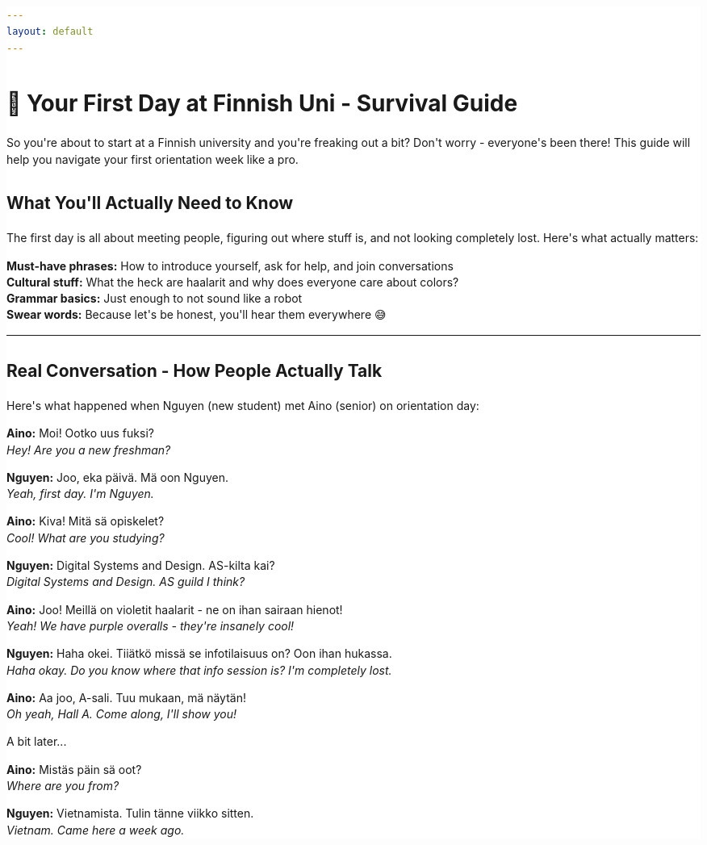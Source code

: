 ```yaml
---
layout: default
---
```


# 📖 Your First Day at Finnish Uni - Survival Guide

So you're about to start at a Finnish university and you're freaking out a bit? Don't worry - everyone's been there! This guide will help you navigate your first orientation week like a pro.

## What You'll Actually Need to Know

The first day is all about meeting people, figuring out where stuff is, and not looking completely lost. Here's what actually matters:

**Must-have phrases:** How to introduce yourself, ask for help, and join conversations  
**Cultural stuff:** What the heck are haalarit and why does everyone care about colors?  
**Grammar basics:** Just enough to not sound like a robot  
**Swear words:** Because let's be honest, you'll hear them everywhere 😅

---

## Real Conversation - How People Actually Talk

Here's what happened when Nguyen (new student) met Aino (senior) on orientation day:

**Aino:** Moi! Ootko uus fuksi?  
*Hey! Are you a new freshman?*

**Nguyen:** Joo, eka päivä. Mä oon Nguyen.  
*Yeah, first day. I'm Nguyen.*

**Aino:** Kiva! Mitä sä opiskelet?  
*Cool! What are you studying?*

**Nguyen:** Digital Systems and Design. AS-kilta kai?  
*Digital Systems and Design. AS guild I think?*

**Aino:** Joo! Meillä on violetit haalarit - ne on ihan sairaan hienot!  
*Yeah! We have purple overalls - they're insanely cool!*

**Nguyen:** Haha okei. Tiiätkö missä se infotilaisuus on? Oon ihan hukassa.  
*Haha okay. Do you know where that info session is? I'm completely lost.*

**Aino:** Aa joo, A-sali. Tuu mukaan, mä näytän!  
*Oh yeah, Hall A. Come along, I'll show you!*

A bit later...

**Aino:** Mistäs päin sä oot?  
*Where are you from?*

**Nguyen:** Vietnamista. Tulin tänne viikko sitten.  
*Vietnam. Came here a week ago.*

